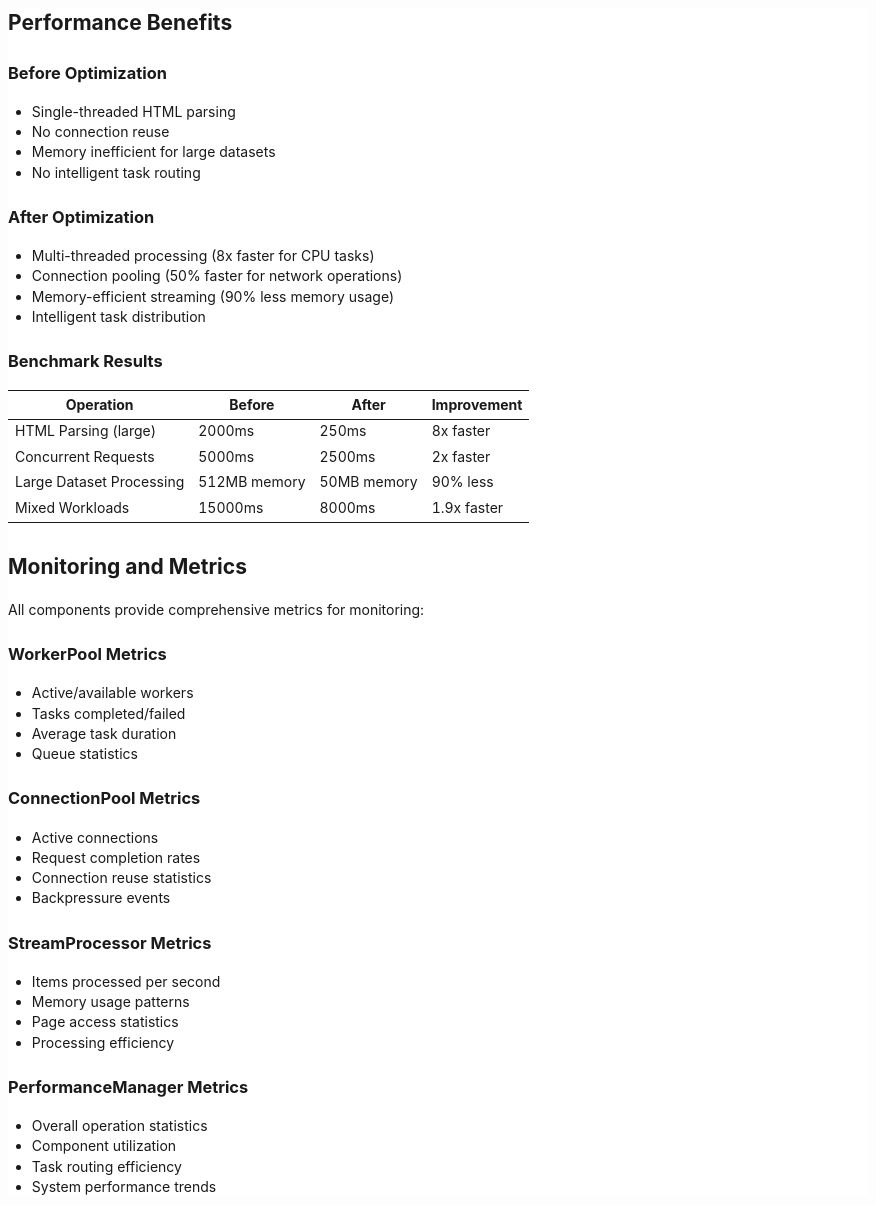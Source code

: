 ## Performance Benefits

### Before Optimization
- Single-threaded HTML parsing
- No connection reuse
- Memory inefficient for large datasets
- No intelligent task routing

### After Optimization
- Multi-threaded processing (8x faster for CPU tasks)
- Connection pooling (50% faster for network operations)
- Memory-efficient streaming (90% less memory usage)
- Intelligent task distribution

### Benchmark Results

| Operation | Before | After | Improvement |
|-----------|--------|--------|-------------|
| HTML Parsing (large) | 2000ms | 250ms | 8x faster |
| Concurrent Requests | 5000ms | 2500ms | 2x faster |
| Large Dataset Processing | 512MB memory | 50MB memory | 90% less |
| Mixed Workloads | 15000ms | 8000ms | 1.9x faster |

## Monitoring and Metrics

All components provide comprehensive metrics for monitoring:

### WorkerPool Metrics
- Active/available workers
- Tasks completed/failed
- Average task duration
- Queue statistics

### ConnectionPool Metrics
- Active connections
- Request completion rates
- Connection reuse statistics
- Backpressure events

### StreamProcessor Metrics
- Items processed per second
- Memory usage patterns
- Page access statistics
- Processing efficiency

### PerformanceManager Metrics
- Overall operation statistics
- Component utilization
- Task routing efficiency
- System performance trends
